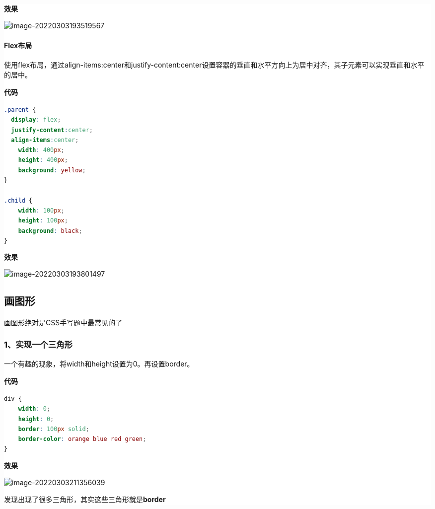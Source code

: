 **效果**

![image-20220303193519567](https://guizimo.oss-cn-shanghai.aliyuncs.com/img/image-20220303193519567.png)

#### Flex布局

使用flex布局，通过align-items:center和justify-content:center设置容器的垂直和水平方向上为居中对齐，其子元素可以实现垂直和水平的居中。

**代码**

```css
.parent {
  display: flex;
  justify-content:center;
  align-items:center;
	width: 400px;
	height: 400px;
	background: yellow;
}
 
.child {
	width: 100px;
	height: 100px;
	background: black;
}
```

**效果**

![image-20220303193801497](https://guizimo.oss-cn-shanghai.aliyuncs.com/img/image-20220303193801497.png)

## 画图形

画图形绝对是CSS手写题中最常见的了

### 1、实现一个三角形

一个有趣的现象，将width和height设置为0。再设置border。

**代码**

```css
div {
    width: 0;
    height: 0;
    border: 100px solid;
    border-color: orange blue red green;
}
```

**效果**

![image-20220303211356039](https://guizimo.oss-cn-shanghai.aliyuncs.com/img/image-20220303211356039.png)

发现出现了很多三角形，其实这些三角形就是**border**
